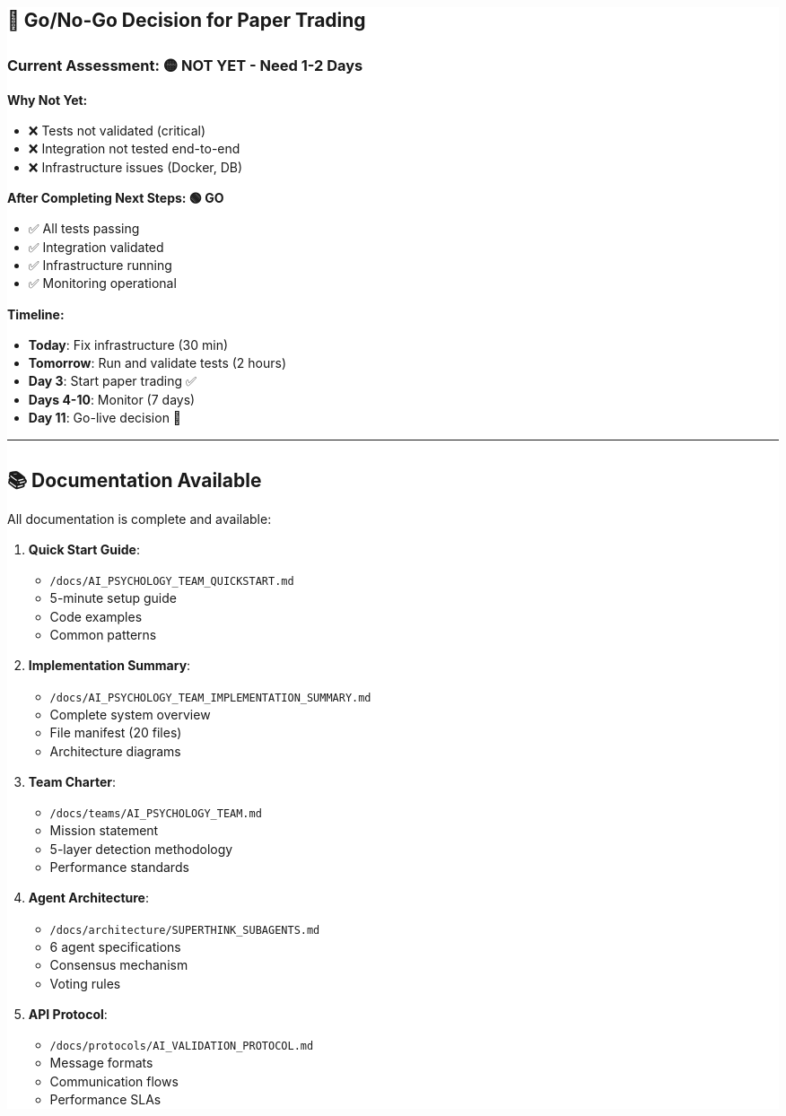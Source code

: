 
## 🚦 Go/No-Go Decision for Paper Trading

### Current Assessment: **🟡 NOT YET - Need 1-2 Days**

**Why Not Yet:**
- ❌ Tests not validated (critical)
- ❌ Integration not tested end-to-end
- ❌ Infrastructure issues (Docker, DB)

**After Completing Next Steps: 🟢 GO**
- ✅ All tests passing
- ✅ Integration validated
- ✅ Infrastructure running
- ✅ Monitoring operational

**Timeline:**
- **Today**: Fix infrastructure (30 min)
- **Tomorrow**: Run and validate tests (2 hours)
- **Day 3**: Start paper trading ✅
- **Days 4-10**: Monitor (7 days)
- **Day 11**: Go-live decision 🚀

---

## 📚 Documentation Available

All documentation is complete and available:

1. **Quick Start Guide**:
   - `/docs/AI_PSYCHOLOGY_TEAM_QUICKSTART.md`
   - 5-minute setup guide
   - Code examples
   - Common patterns

2. **Implementation Summary**:
   - `/docs/AI_PSYCHOLOGY_TEAM_IMPLEMENTATION_SUMMARY.md`
   - Complete system overview
   - File manifest (20 files)
   - Architecture diagrams

3. **Team Charter**:
   - `/docs/teams/AI_PSYCHOLOGY_TEAM.md`
   - Mission statement
   - 5-layer detection methodology
   - Performance standards

4. **Agent Architecture**:
   - `/docs/architecture/SUPERTHINK_SUBAGENTS.md`
   - 6 agent specifications
   - Consensus mechanism
   - Voting rules

5. **API Protocol**:
   - `/docs/protocols/AI_VALIDATION_PROTOCOL.md`
   - Message formats
   - Communication flows
   - Performance SLAs
